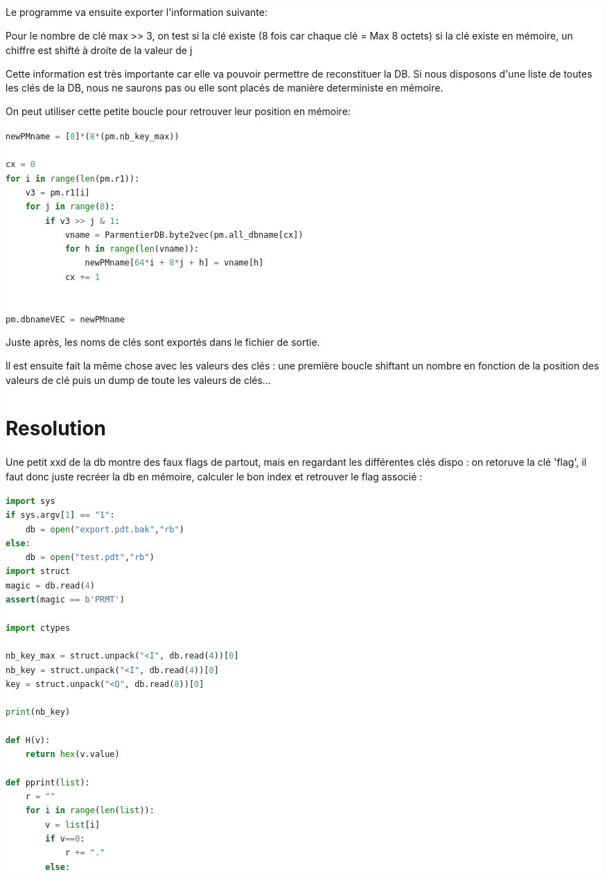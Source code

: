 Le programme va ensuite exporter l'information suivante:

Pour le nombre de clé max >> 3, on test si la clé existe (8 fois car chaque clé = Max 8 octets)
si la clé existe en mémoire, un chiffre est shifté à droite de la valeur de j

Cette information est très importante car elle va pouvoir permettre de reconstituer la DB.
Si nous disposons d'une liste de toutes les clés de la DB, nous ne saurons pas ou elle sont placés de manière deterministe en mémoire.

On peut utiliser cette petite boucle pour retrouver leur position en mémoire:
```python
newPMname = [0]*(8*(pm.nb_key_max))

cx = 0
for i in range(len(pm.r1)):
    v3 = pm.r1[i]
    for j in range(8):
        if v3 >> j & 1:
            vname = ParmentierDB.byte2vec(pm.all_dbname[cx])
            for h in range(len(vname)):
                newPMname[64*i + 8*j + h] = vname[h]
            cx += 1
    

pm.dbnameVEC = newPMname
```

Juste après, les noms de clés sont exportés dans le fichier de sortie. 

Il est ensuite fait la même chose avec les valeurs des clés : une première boucle shiftant un nombre en fonction de la position des valeurs de clé puis un dump de toute les valeurs de clés...

# Resolution

Une petit xxd de la db montre des faux flags de partout, mais en regardant les différentes clés dispo : on retoruve la clé 'flag', il faut donc juste recréer la db en mémoire, calculer le bon index et retrouver le flag associé : 

```python
import sys
if sys.argv[1] == "1":
    db = open("export.pdt.bak","rb")
else:
    db = open("test.pdt","rb")
import struct
magic = db.read(4)
assert(magic == b'PRMT')

import ctypes

nb_key_max = struct.unpack("<I", db.read(4))[0]
nb_key = struct.unpack("<I", db.read(4))[0]
key = struct.unpack("<Q", db.read(8))[0]

print(nb_key)

def H(v):
    return hex(v.value)

def pprint(list):
    r = ""
    for i in range(len(list)):
        v = list[i]
        if v==0:
            r += "."
        else:
```